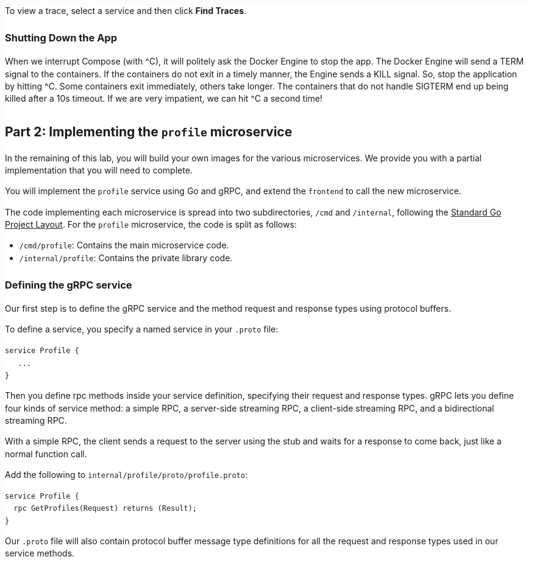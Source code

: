 To view a trace, select a service and then click **Find Traces**. 

### Shutting Down the App

When we interrupt Compose (with ^C), it will politely ask the Docker Engine to stop the app.
The Docker Engine will send a TERM signal to the containers.
If the containers do not exit in a timely manner, the Engine sends a KILL signal.
So, stop the application by hitting ^C.
Some containers exit immediately, others take longer. 
The containers that do not handle SIGTERM end up being killed after a 10s timeout. 
If we are very impatient, we can hit ^C a second time!

## Part 2: Implementing the `profile` microservice

In the remaining of this lab, you will build your own images for the various microservices. We provide you with a partial implementation that you will need to complete. 

You will implement the `profile` service using Go and gRPC, and extend the `frontend` to call the new microservice. 

The code implementing each microservice is spread into two subdirectories, `/cmd` and `/internal`, following the [Standard Go Project Layout](https://github.com/golang-standards/project-layout). For the `profile` microservice, the code is split as follows:
- `/cmd/profile`: Contains the main microservice code.
- `/internal/profile`: Contains the private library code.

### Defining the gRPC service

Our first step is to define the gRPC service and the method request and response types using protocol buffers. 

To define a service, you specify a named service in your `.proto` file:

```
service Profile {
   ...
}
```

Then you define rpc methods inside your service definition, specifying their request and response types. gRPC lets you define four kinds of service method: a simple RPC, a server-side streaming RPC, a client-side streaming RPC, and a bidirectional streaming RPC.

With a simple RPC, the client sends a request to the server using the stub and waits for a response to come back, just like a normal function call.

Add the following to `internal/profile/proto/profile.proto`:

```proto
service Profile {
  rpc GetProfiles(Request) returns (Result);
}
```

Our `.proto` file will also contain protocol buffer message type definitions for all the request and response types used in our service methods.
